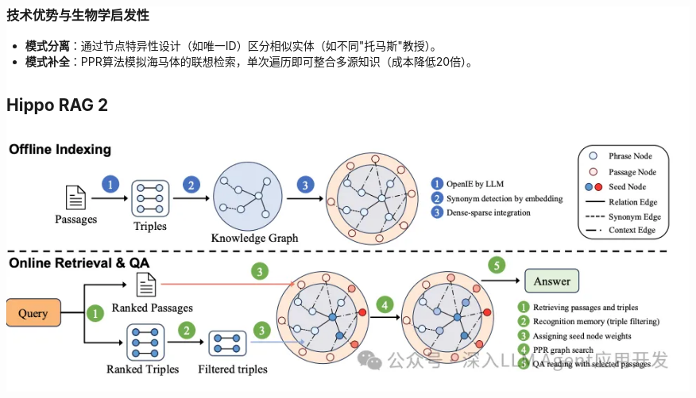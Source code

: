 ### 技术优势与生物学启发性

- **模式分离**：通过节点特异性设计（如唯一ID）区分相似实体（如不同"托马斯"教授）。
- **模式补全**：PPR算法模拟海马体的联想检索，单次遍历即可整合多源知识（成本降低20倍）。

## Hippo RAG 2



![Image](../images/640-1743431846981-9.webp)
